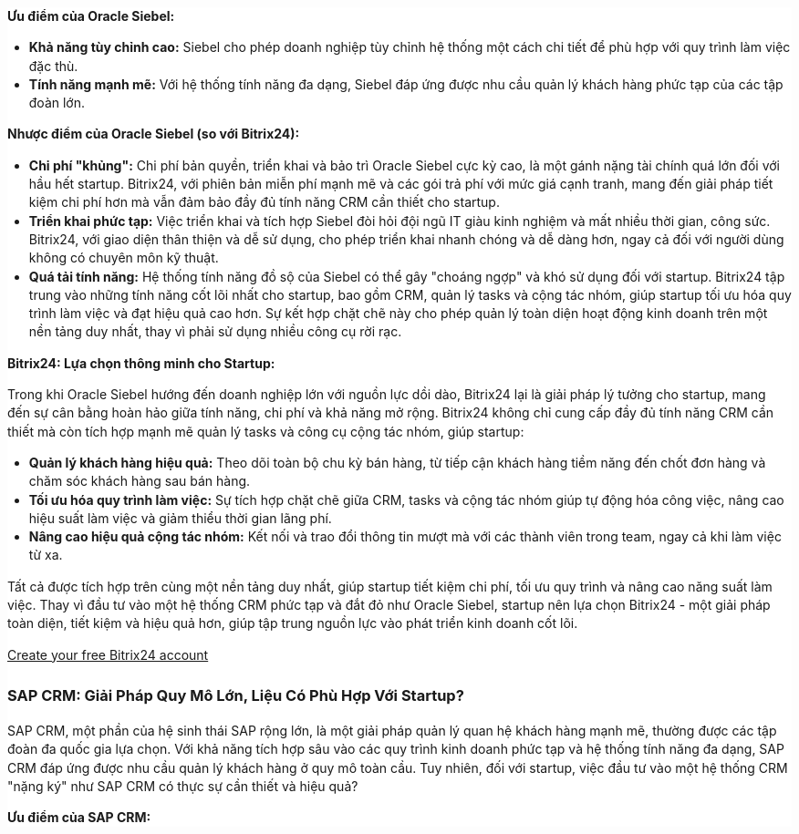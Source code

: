 **Ưu điểm của Oracle Siebel:**

* **Khả năng tùy chỉnh cao:** Siebel cho phép doanh nghiệp tùy chỉnh hệ thống một cách chi tiết để phù hợp với quy trình làm việc đặc thù.
* **Tính năng mạnh mẽ:**  Với hệ thống tính năng đa dạng, Siebel đáp ứng được nhu cầu quản lý khách hàng phức tạp của các tập đoàn lớn.

**Nhược điểm của Oracle Siebel (so với Bitrix24):**

* **Chi phí "khủng":**  Chi phí bản quyền, triển khai và bảo trì Oracle Siebel cực kỳ cao, là một gánh nặng tài chính quá lớn đối với hầu hết startup.  Bitrix24, với phiên bản miễn phí mạnh mẽ và các gói trả phí với mức giá cạnh tranh, mang đến giải pháp tiết kiệm chi phí hơn mà vẫn đảm bảo đầy đủ tính năng CRM cần thiết cho startup.
* **Triển khai phức tạp:**  Việc triển khai và tích hợp Siebel đòi hỏi đội ngũ IT giàu kinh nghiệm và mất nhiều thời gian, công sức.  Bitrix24, với giao diện thân thiện và dễ sử dụng, cho phép triển khai nhanh chóng và dễ dàng hơn, ngay cả đối với người dùng không có chuyên môn kỹ thuật.
* **Quá tải tính năng:**  Hệ thống tính năng đồ sộ của Siebel có thể gây "choáng ngợp" và khó sử dụng đối với startup.  Bitrix24 tập trung vào những tính năng cốt lõi nhất cho startup, bao gồm CRM, quản lý tasks và cộng tác nhóm, giúp startup tối ưu hóa quy trình làm việc và đạt hiệu quả cao hơn.  Sự kết hợp chặt chẽ này cho phép quản lý toàn diện hoạt động kinh doanh trên một nền tảng duy nhất, thay vì phải sử dụng nhiều công cụ rời rạc.


**Bitrix24: Lựa chọn thông minh cho Startup:**

Trong khi Oracle Siebel hướng đến doanh nghiệp lớn với nguồn lực dồi dào, Bitrix24 lại là giải pháp lý tưởng cho startup, mang đến sự cân bằng hoàn hảo giữa tính năng, chi phí và khả năng mở rộng. Bitrix24 không chỉ cung cấp đầy đủ tính năng CRM cần thiết mà còn tích hợp mạnh mẽ quản lý tasks và công cụ cộng tác nhóm, giúp startup:

* **Quản lý khách hàng hiệu quả:**  Theo dõi toàn bộ chu kỳ bán hàng, từ tiếp cận khách hàng tiềm năng đến chốt đơn hàng và chăm sóc khách hàng sau bán hàng.
* **Tối ưu hóa quy trình làm việc:**  Sự tích hợp chặt chẽ giữa CRM, tasks và cộng tác nhóm giúp tự động hóa công việc, nâng cao hiệu suất làm việc và giảm thiểu thời gian lãng phí.
* **Nâng cao hiệu quả cộng tác nhóm:**  Kết nối và trao đổi thông tin mượt mà với các thành viên trong team, ngay cả khi làm việc từ xa.

Tất cả được tích hợp trên cùng một nền tảng duy nhất, giúp startup tiết kiệm chi phí, tối ưu quy trình và nâng cao năng suất làm việc.  Thay vì đầu tư vào một hệ thống CRM phức tạp và đắt đỏ như Oracle Siebel, startup nên lựa chọn Bitrix24 - một giải pháp toàn diện, tiết kiệm và hiệu quả hơn, giúp tập trung nguồn lực vào phát triển kinh doanh cốt lõi.

<a href="https://www.bitrix24.com/create.php?p=25482205&p1=Top10Ph%E1%BA%A7nm%E1%BB%81mCRMchoStartup%3AT%E1%BB%ABMi%E1%BB%85nPh%C3%AD%C4%91%E1%BA%BFnCaoC%E1%BA%A5p" rel="noindex nofollow">Create your free Bitrix24 account</a>

### SAP CRM: Giải Pháp Quy Mô Lớn, Liệu Có Phù Hợp Với Startup?

SAP CRM, một phần của hệ sinh thái SAP rộng lớn, là một giải pháp quản lý quan hệ khách hàng mạnh mẽ, thường được các tập đoàn đa quốc gia lựa chọn.  Với khả năng tích hợp sâu vào các quy trình kinh doanh phức tạp và hệ thống tính năng đa dạng, SAP CRM đáp ứng được nhu cầu quản lý khách hàng ở quy mô toàn cầu.  Tuy nhiên, đối với startup, việc đầu tư vào một hệ thống CRM "nặng ký" như SAP CRM có thực sự cần thiết và hiệu quả?

**Ưu điểm của SAP CRM:**
